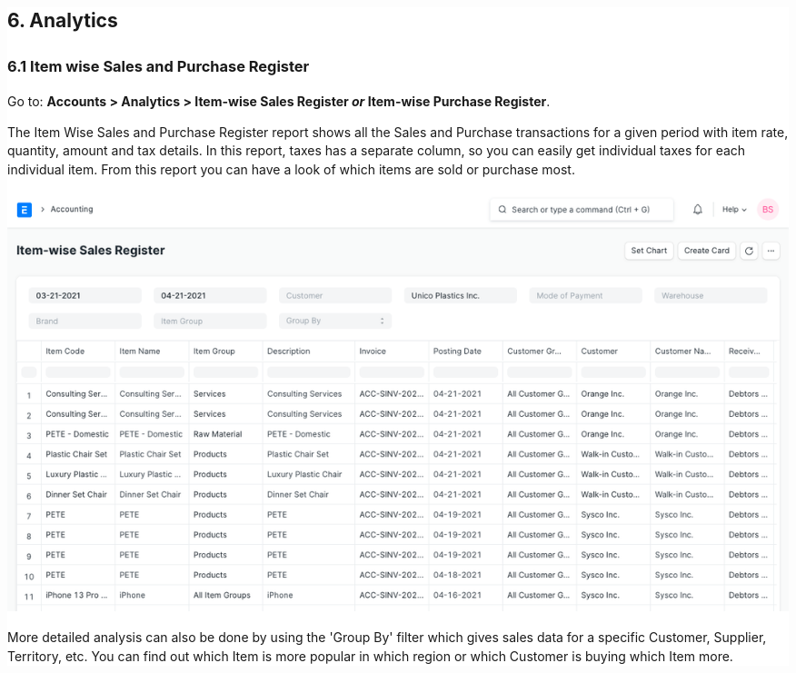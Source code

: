 
## 6. Analytics


### 6.1 Item wise Sales and Purchase Register


Go to: **Accounts > Analytics > Item-wise Sales Register *or* Item-wise Purchase Register**.


The Item Wise Sales and Purchase Register report shows all the Sales and Purchase transactions for a given period with item rate, quantity, amount and tax details. In this report, taxes has a separate column, so you can easily get individual taxes for each individual item. From this report you can have a look of which items are sold or purchase most.


![Item Wise Sales Register](/files/item-wise-sales-report.png)


More detailed analysis can also be done by using the 'Group By' filter which gives sales data for a specific Customer, Supplier, Territory, etc. You can find out which Item is more popular in which region or which Customer is buying which Item more.

